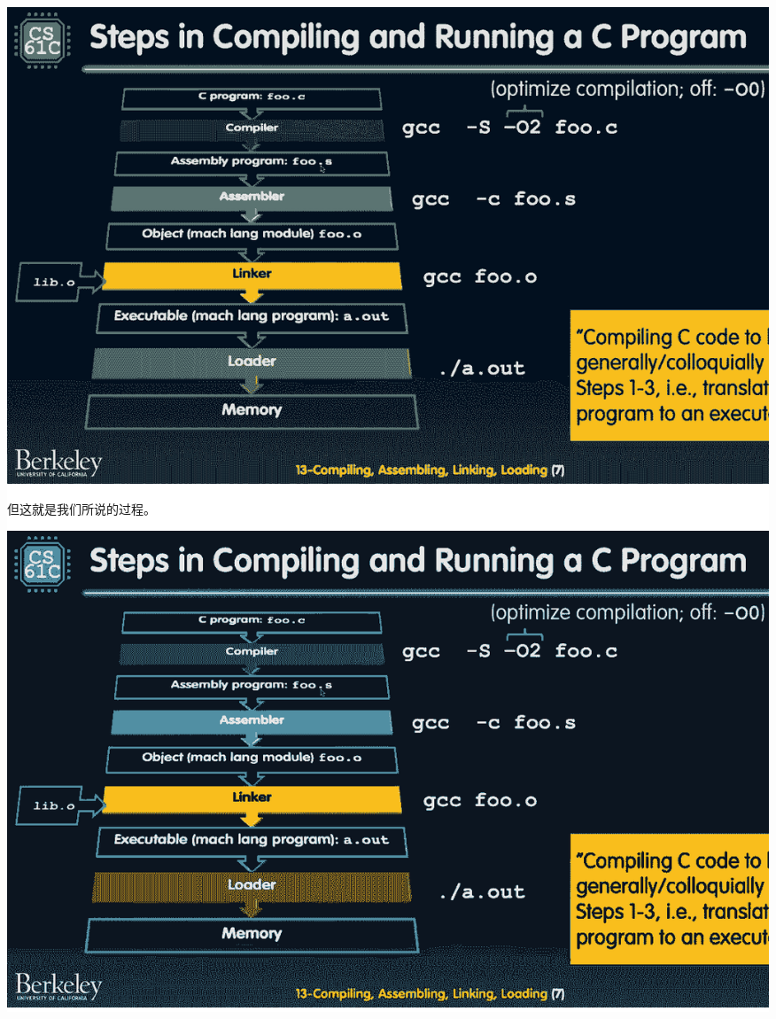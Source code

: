 ![](img/404243642bd2ec6770a46a09f840c44a_51.png)

但这就是我们所说的过程。

![](img/404243642bd2ec6770a46a09f840c44a_53.png)
